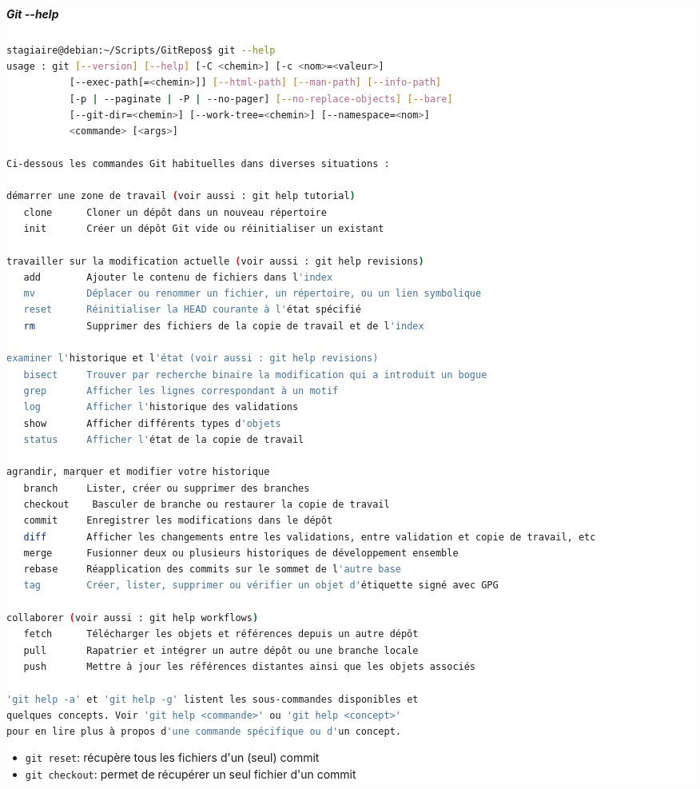 ##### Git --help

```bash
stagiaire@debian:~/Scripts/GitRepos$ git --help
usage : git [--version] [--help] [-C <chemin>] [-c <nom>=<valeur>]
           [--exec-path[=<chemin>]] [--html-path] [--man-path] [--info-path]
           [-p | --paginate | -P | --no-pager] [--no-replace-objects] [--bare]
           [--git-dir=<chemin>] [--work-tree=<chemin>] [--namespace=<nom>]
           <commande> [<args>]

Ci-dessous les commandes Git habituelles dans diverses situations :

démarrer une zone de travail (voir aussi : git help tutorial)
   clone      Cloner un dépôt dans un nouveau répertoire
   init       Créer un dépôt Git vide ou réinitialiser un existant

travailler sur la modification actuelle (voir aussi : git help revisions)
   add        Ajouter le contenu de fichiers dans l'index
   mv         Déplacer ou renommer un fichier, un répertoire, ou un lien symbolique
   reset      Réinitialiser la HEAD courante à l'état spécifié
   rm         Supprimer des fichiers de la copie de travail et de l'index

examiner l'historique et l'état (voir aussi : git help revisions)
   bisect     Trouver par recherche binaire la modification qui a introduit un bogue
   grep       Afficher les lignes correspondant à un motif
   log        Afficher l'historique des validations
   show       Afficher différents types d'objets
   status     Afficher l'état de la copie de travail

agrandir, marquer et modifier votre historique
   branch     Lister, créer ou supprimer des branches
   checkout    Basculer de branche ou restaurer la copie de travail
   commit     Enregistrer les modifications dans le dépôt
   diff       Afficher les changements entre les validations, entre validation et copie de travail, etc
   merge      Fusionner deux ou plusieurs historiques de développement ensemble
   rebase     Réapplication des commits sur le sommet de l'autre base
   tag        Créer, lister, supprimer ou vérifier un objet d'étiquette signé avec GPG

collaborer (voir aussi : git help workflows)
   fetch      Télécharger les objets et références depuis un autre dépôt
   pull       Rapatrier et intégrer un autre dépôt ou une branche locale
   push       Mettre à jour les références distantes ainsi que les objets associés

'git help -a' et 'git help -g' listent les sous-commandes disponibles et
quelques concepts. Voir 'git help <commande>' ou 'git help <concept>'
pour en lire plus à propos d'une commande spécifique ou d'un concept.

```


- `git reset`: récupère tous les fichiers d'un (seul) commit
- `git checkout`: permet de récupérer un seul fichier d'un commit
